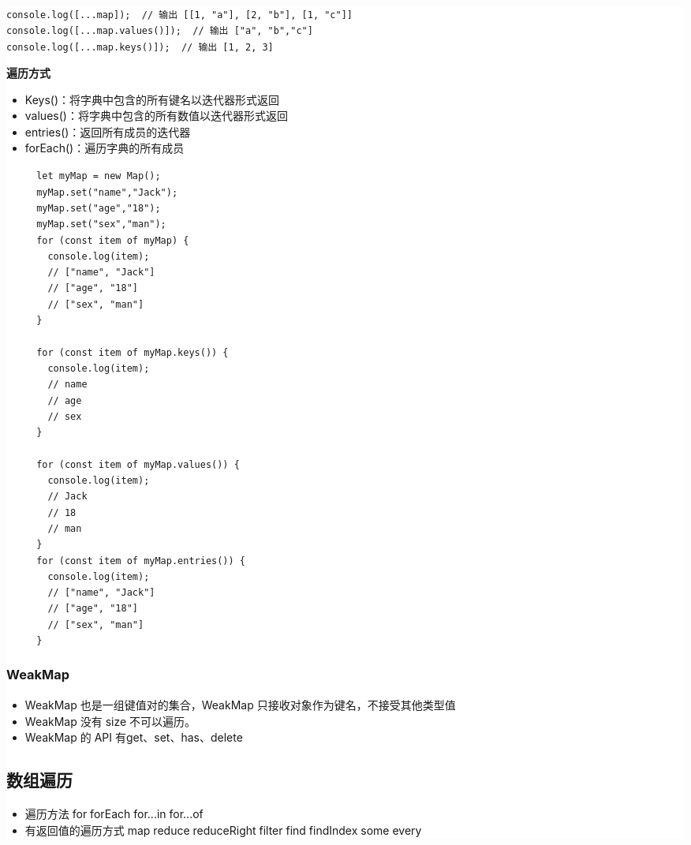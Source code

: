   ```
  console.log([...map]);  // 输出 [[1, "a"], [2, "b"], [1, "c"]]
  console.log([...map.values()]);  // 输出 ["a", "b","c"]
  console.log([...map.keys()]);  // 输出 [1, 2, 3]
  ```

**遍历方式**
- Keys()：将字典中包含的所有键名以迭代器形式返回
- values()：将字典中包含的所有数值以迭代器形式返回
- entries()：返回所有成员的迭代器
- forEach()：遍历字典的所有成员
  ```
    let myMap = new Map();
    myMap.set("name","Jack");
    myMap.set("age","18");
    myMap.set("sex","man");
    for (const item of myMap) {
      console.log(item);
      // ["name", "Jack"]
      // ["age", "18"]
      // ["sex", "man"]
    }

    for (const item of myMap.keys()) {
      console.log(item);
      // name
      // age
      // sex
    }

    for (const item of myMap.values()) {
      console.log(item);
      // Jack
      // 18
      // man
    }
    for (const item of myMap.entries()) {
      console.log(item); 
      // ["name", "Jack"]
      // ["age", "18"]
      // ["sex", "man"]
    }
  ```

### WeakMap
- WeakMap 也是一组键值对的集合，WeakMap 只接收对象作为键名，不接受其他类型值
- WeakMap 没有 size 不可以遍历。
- WeakMap 的 API 有get、set、has、delete



## 数组遍历
- 遍历方法 for forEach for...in for...of 
- 有返回值的遍历方式 map reduce reduceRight filter find findIndex some every
